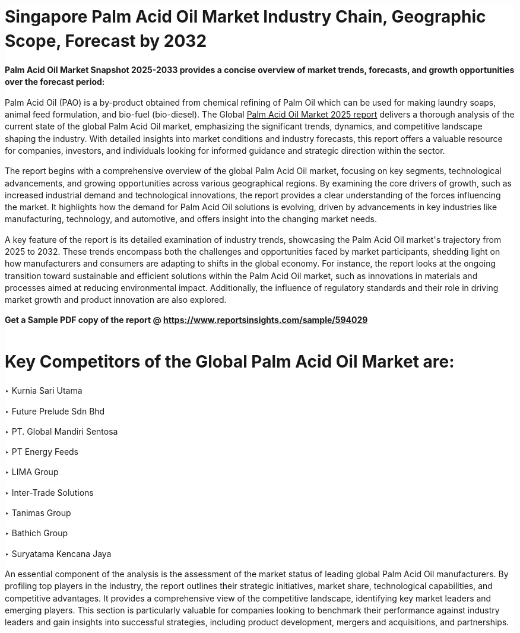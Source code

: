 # Singapore Palm Acid Oil Market Industry Chain, Geographic Scope, Forecast by 2032

<strong>Palm Acid Oil Market Snapshot 2025-2033 provides a concise overview of market trends, forecasts, and growth opportunities over the forecast period:</strong>

Palm Acid Oil (PAO) is a by-product obtained from chemical refining of Palm Oil which can be used for making laundry soaps, animal feed formulation, and bio-fuel (bio-diesel). The Global <a href=https://www.reportsinsights.com/sample/594029>Palm Acid Oil Market 2025 report</a> delivers a thorough analysis of the current state of the global Palm Acid Oil market, emphasizing the significant trends, dynamics, and competitive landscape shaping the industry. With detailed insights into market conditions and industry forecasts, this report offers a valuable resource for companies, investors, and individuals looking for informed guidance and strategic direction within the sector.

The report begins with a comprehensive overview of the global Palm Acid Oil market, focusing on key segments, technological advancements, and growing opportunities across various geographical regions. By examining the core drivers of growth, such as increased industrial demand and technological innovations, the report provides a clear understanding of the forces influencing the market. It highlights how the demand for Palm Acid Oil solutions is evolving, driven by advancements in key industries like manufacturing, technology, and automotive, and offers insight into the changing market needs.

A key feature of the report is its detailed examination of industry trends, showcasing the Palm Acid Oil market's trajectory from 2025 to 2032. These trends encompass both the challenges and opportunities faced by market participants, shedding light on how manufacturers and consumers are adapting to shifts in the global economy. For instance, the report looks at the ongoing transition toward sustainable and efficient solutions within the Palm Acid Oil market, such as innovations in materials and processes aimed at reducing environmental impact. Additionally, the influence of regulatory standards and their role in driving market growth and product innovation are also explored.

<strong>Get a Sample PDF copy of the report @ <a href=https://www.reportsinsights.com/sample/594029>https://www.reportsinsights.com/sample/594029</a></strong>

# <strong>Key Competitors of the Global Palm Acid Oil Market are:</strong>

‣ Kurnia Sari Utama

‣ Future Prelude Sdn Bhd

‣ PT. Global Mandiri Sentosa

‣ PT Energy Feeds

‣ LIMA Group

‣ Inter-Trade Solutions

‣ Tanimas Group

‣ Bathich Group

‣ Suryatama Kencana Jaya

An essential component of the analysis is the assessment of the market status of leading global Palm Acid Oil manufacturers. By profiling top players in the industry, the report outlines their strategic initiatives, market share, technological capabilities, and competitive advantages. It provides a comprehensive view of the competitive landscape, identifying key market leaders and emerging players. This section is particularly valuable for companies looking to benchmark their performance against industry leaders and gain insights into successful strategies, including product development, mergers and acquisitions, and partnerships.
